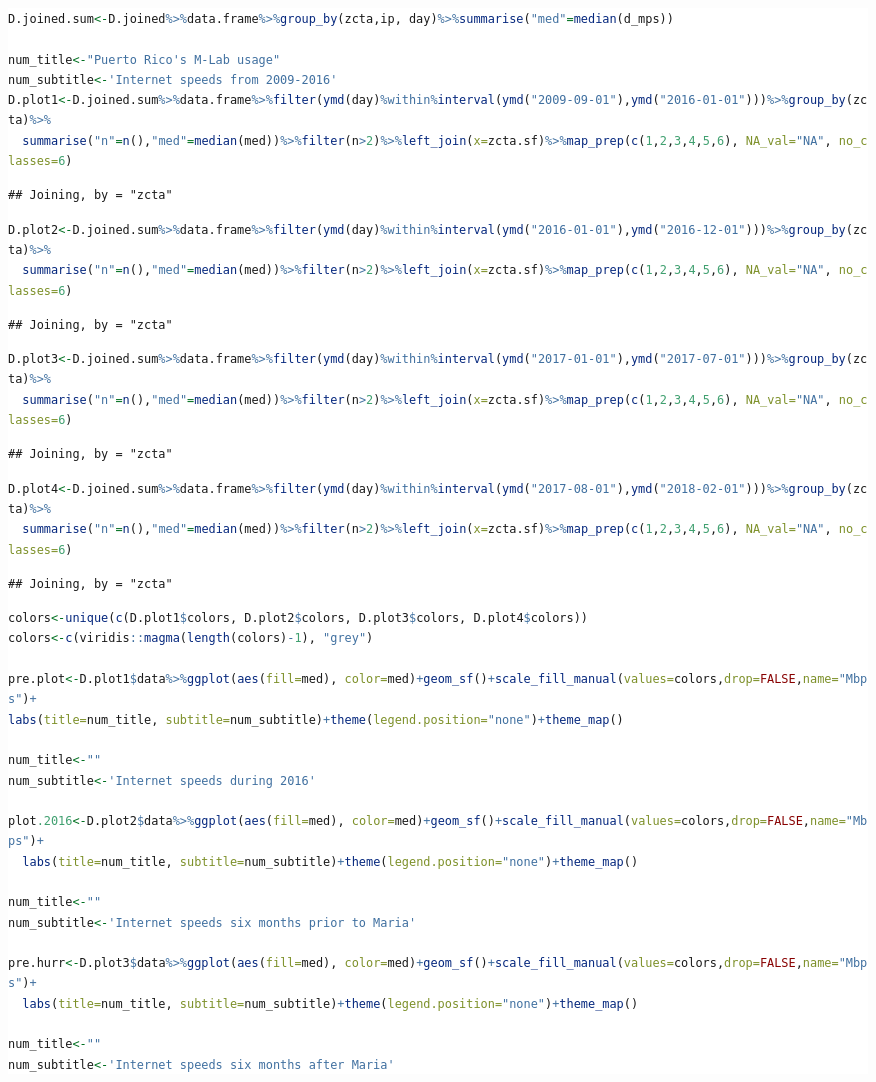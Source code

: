 ``` r
D.joined.sum<-D.joined%>%data.frame%>%group_by(zcta,ip, day)%>%summarise("med"=median(d_mps))

num_title<-"Puerto Rico's M-Lab usage"
num_subtitle<-'Internet speeds from 2009-2016'
D.plot1<-D.joined.sum%>%data.frame%>%filter(ymd(day)%within%interval(ymd("2009-09-01"),ymd("2016-01-01")))%>%group_by(zcta)%>%
  summarise("n"=n(),"med"=median(med))%>%filter(n>2)%>%left_join(x=zcta.sf)%>%map_prep(c(1,2,3,4,5,6), NA_val="NA", no_classes=6)
```

    ## Joining, by = "zcta"

``` r
D.plot2<-D.joined.sum%>%data.frame%>%filter(ymd(day)%within%interval(ymd("2016-01-01"),ymd("2016-12-01")))%>%group_by(zcta)%>%
  summarise("n"=n(),"med"=median(med))%>%filter(n>2)%>%left_join(x=zcta.sf)%>%map_prep(c(1,2,3,4,5,6), NA_val="NA", no_classes=6)
```

    ## Joining, by = "zcta"

``` r
D.plot3<-D.joined.sum%>%data.frame%>%filter(ymd(day)%within%interval(ymd("2017-01-01"),ymd("2017-07-01")))%>%group_by(zcta)%>%
  summarise("n"=n(),"med"=median(med))%>%filter(n>2)%>%left_join(x=zcta.sf)%>%map_prep(c(1,2,3,4,5,6), NA_val="NA", no_classes=6)
```

    ## Joining, by = "zcta"

``` r
D.plot4<-D.joined.sum%>%data.frame%>%filter(ymd(day)%within%interval(ymd("2017-08-01"),ymd("2018-02-01")))%>%group_by(zcta)%>%
  summarise("n"=n(),"med"=median(med))%>%filter(n>2)%>%left_join(x=zcta.sf)%>%map_prep(c(1,2,3,4,5,6), NA_val="NA", no_classes=6)
```

    ## Joining, by = "zcta"

``` r
colors<-unique(c(D.plot1$colors, D.plot2$colors, D.plot3$colors, D.plot4$colors))
colors<-c(viridis::magma(length(colors)-1), "grey")

pre.plot<-D.plot1$data%>%ggplot(aes(fill=med), color=med)+geom_sf()+scale_fill_manual(values=colors,drop=FALSE,name="Mbps")+
labs(title=num_title, subtitle=num_subtitle)+theme(legend.position="none")+theme_map()

num_title<-""
num_subtitle<-'Internet speeds during 2016'

plot.2016<-D.plot2$data%>%ggplot(aes(fill=med), color=med)+geom_sf()+scale_fill_manual(values=colors,drop=FALSE,name="Mbps")+
  labs(title=num_title, subtitle=num_subtitle)+theme(legend.position="none")+theme_map()

num_title<-""
num_subtitle<-'Internet speeds six months prior to Maria'

pre.hurr<-D.plot3$data%>%ggplot(aes(fill=med), color=med)+geom_sf()+scale_fill_manual(values=colors,drop=FALSE,name="Mbps")+
  labs(title=num_title, subtitle=num_subtitle)+theme(legend.position="none")+theme_map()

num_title<-""
num_subtitle<-'Internet speeds six months after Maria'

```